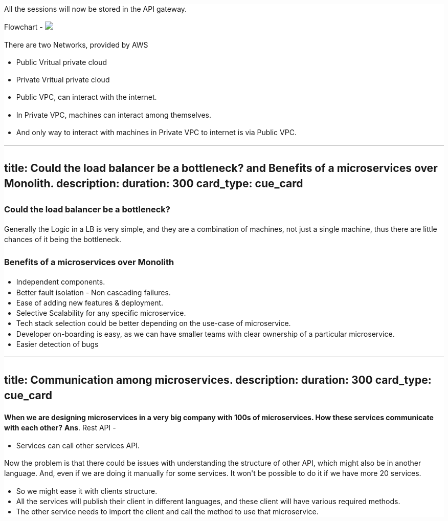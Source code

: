 All the sessions will now be stored in the API gateway.

Flowchart -
![](https://hackmd.io/_uploads/SJH6igby6.png)


There are two Networks, provided by AWS
* Public Vritual private cloud
* Private Vritual private cloud

* Public VPC, can interact with the internet.
* In Private VPC, machines can interact among themselves.
* And only way to interact with machines in Private VPC to internet is via Public VPC.

---
title: Could the load balancer be a bottleneck? and Benefits of a microservices over Monolith.
description: 
duration: 300 
card_type: cue_card
---
### Could the load balancer be a bottleneck?
Generally the Logic in a LB is very simple, and they are a combination of machines, not just a single machine, thus there are little chances of it being the bottleneck.

### Benefits of a microservices over Monolith
* Independent components.
* Better fault isolation - Non cascading failures.
* Ease of adding new features & deployment.
* Selective Scalability for any specific microservice.
* Tech stack selection could be better depending on the use-case of microservice.
* Developer on-boarding is easy, as we can have smaller teams with clear ownership of a particular microservice.
* Easier detection of bugs

---
title: Communication among microservices.
description: 
duration: 300 
card_type: cue_card
---
**When we are designing microservices in a very big company with 100s of microservices. How these services communicate with each other?**
**Ans**. Rest API -
* Services can call other services API.

Now the problem is that there could be issues with understanding the structure of other API, which might also be in another language.
And, even if we are doing it manually for some services. It won't be possible to do it if we have more 20 services.

* So we might ease it with clients structure. 
* All the services will publish their client in different languages, and these client will have various required methods.
* The other service needs to import the client and call the method to use that microservice.
